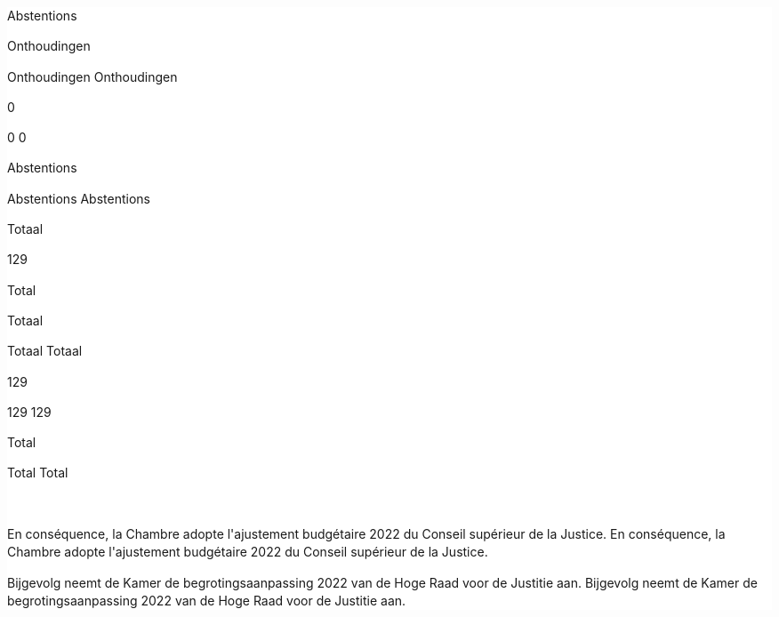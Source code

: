 
Abstentions



Onthoudingen

Onthoudingen
Onthoudingen


0

0
0


Abstentions

Abstentions
Abstentions



Totaal


129


Total



Totaal

Totaal
Totaal


129

129
129


Total

Total
Total

 
 

En
conséquence, la Chambre adopte l'ajustement budgétaire 2022 du Conseil
supérieur de la Justice.
En
conséquence, la Chambre adopte l'ajustement budgétaire 2022 du Conseil
supérieur de la Justice.


Bijgevolg
neemt de Kamer de begrotingsaanpassing 2022 van de Hoge Raad voor de
Justitie aan.
Bijgevolg
neemt de Kamer de begrotingsaanpassing 2022 van de Hoge Raad voor de
Justitie aan.
